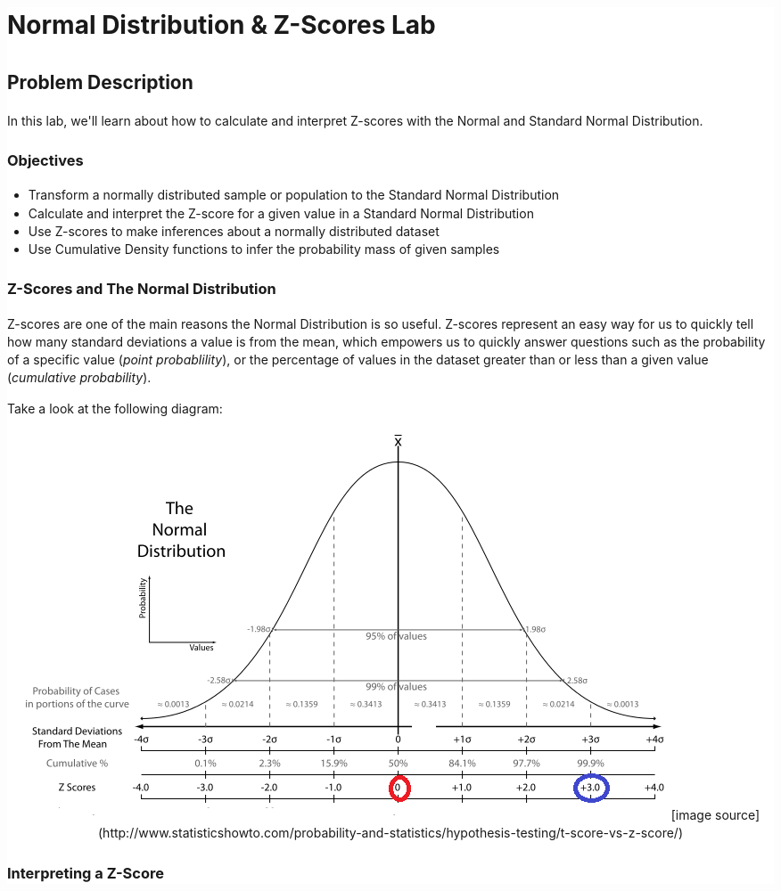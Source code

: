 
# Normal Distribution & Z-Scores Lab

## Problem Description
In this lab, we'll learn about how to calculate and interpret Z-scores with the Normal and Standard Normal Distribution. 

### Objectives
* Transform a normally distributed sample or population to the Standard Normal Distribution
* Calculate and interpret the Z-score for a given value in a Standard Normal Distribution
* Use Z-scores to make inferences about a normally distributed dataset
* Use Cumulative Density functions to infer the probability mass of given samples

### Z-Scores and The Normal Distribution

Z-scores are one of the main reasons the Normal Distribution is so useful.  Z-scores represent an easy way for us to quickly tell how many standard deviations a value is from the mean, which empowers us to quickly answer questions such as the probability of a specific value (_point probablility_), or the percentage of values in the dataset greater than or less than a given value (_cumulative probability_).  

Take a look at the following diagram:

<center><img src='The_Normal_Distribution.png'>
[image source](http://www.statisticshowto.com/probability-and-statistics/hypothesis-testing/t-score-vs-z-score/)</center>

### Interpreting a Z-Score
